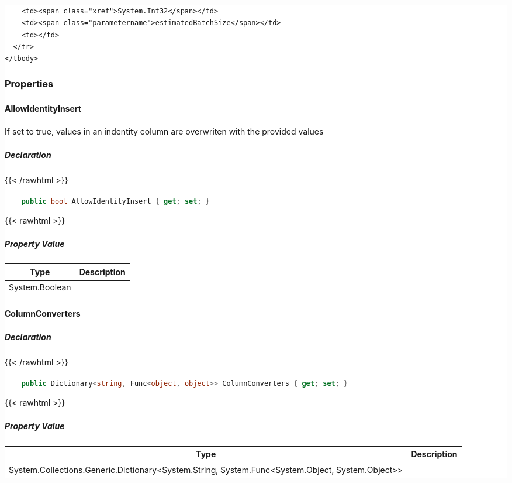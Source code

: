         <td><span class="xref">System.Int32</span></td>
        <td><span class="parametername">estimatedBatchSize</span></td>
        <td></td>
      </tr>
    </tbody>
  </table>
  <h3 id="properties">Properties
  </h3>
  <a id="ETLBox_ControlFlow_TableData_AllowIdentityInsert_" data-uid="ETLBox.ControlFlow.TableData.AllowIdentityInsert*"></a>
  <h4 id="ETLBox_ControlFlow_TableData_AllowIdentityInsert" data-uid="ETLBox.ControlFlow.TableData.AllowIdentityInsert">AllowIdentityInsert</h4>
  <div class="markdown level1 summary"><p>If set to true, values in an indentity column are overwriten with the provided values</p>
</div>
  <div class="markdown level1 conceptual"></div>
  <h5 class="decalaration">Declaration</h5>
{{< /rawhtml >}}

```C#
    public bool AllowIdentityInsert { get; set; }
```

{{< rawhtml >}}
  <h5 class="propertyValue">Property Value</h5>
  <table class="table table-bordered table-striped table-condensed">
    <thead>
      <tr>
        <th>Type</th>
        <th>Description</th>
      </tr>
    </thead>
    <tbody>
      <tr>
        <td><span class="xref">System.Boolean</span></td>
        <td></td>
      </tr>
    </tbody>
  </table>
  <a id="ETLBox_ControlFlow_TableData_ColumnConverters_" data-uid="ETLBox.ControlFlow.TableData.ColumnConverters*"></a>
  <h4 id="ETLBox_ControlFlow_TableData_ColumnConverters" data-uid="ETLBox.ControlFlow.TableData.ColumnConverters">ColumnConverters</h4>
  <div class="markdown level1 summary"></div>
  <div class="markdown level1 conceptual"></div>
  <h5 class="decalaration">Declaration</h5>
{{< /rawhtml >}}

```C#
    public Dictionary<string, Func<object, object>> ColumnConverters { get; set; }
```

{{< rawhtml >}}
  <h5 class="propertyValue">Property Value</h5>
  <table class="table table-bordered table-striped table-condensed">
    <thead>
      <tr>
        <th>Type</th>
        <th>Description</th>
      </tr>
    </thead>
    <tbody>
      <tr>
        <td><span class="xref">System.Collections.Generic.Dictionary</span>&lt;<span class="xref">System.String</span>, <span class="xref">System.Func</span>&lt;<span class="xref">System.Object</span>, <span class="xref">System.Object</span>&gt;&gt;</td>